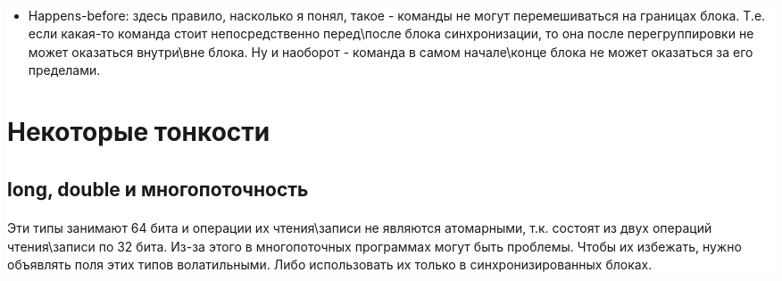 * Happens-before: здесь правило, насколько я понял, такое - команды не могут перемешиваться на границах блока. Т.е. если какая-то команда стоит непосредственно перед\после блока синхронизации, то она после перегруппировки не может оказаться внутри\вне блока. Ну и наоборот - команда в самом начале\конце блока не может оказаться за его пределами.

# Некоторые тонкости

## long, double и многопоточность

Эти типы занимают 64 бита и операции их чтения\записи не являются атомарными, т.к. состоят из двух операций чтения\записи по 32 бита. Из-за этого в многопоточных программах могут быть проблемы. Чтобы их избежать, нужно объявлять поля этих типов волатильными. Либо использовать их только в синхронизированных блоках.